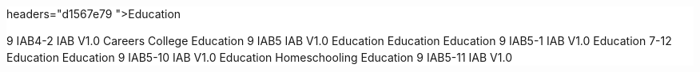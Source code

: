 headers="d1567e79 ">Education</td>
<td class="entry cellborder"
headers="d1567e84 ">9</td>
<td class="entry cellborder"
headers="d1567e89 ">IAB4-2</td>
<td class="entry cellborder"
headers="d1567e92 ">IAB V1.0</td>
<td class="entry cellborder"
headers="d1567e95 ">Careers</td>
<td class="entry cellborder"
headers="d1567e99 ">College</td>
</tr>
<tr class="even ">
<td class="entry cellborder"
headers="d1567e79 ">Education</td>
<td class="entry cellborder"
headers="d1567e84 ">9</td>
<td class="entry cellborder"
headers="d1567e89 ">IAB5</td>
<td class="entry cellborder"
headers="d1567e92 ">IAB V1.0</td>
<td class="entry cellborder"
headers="d1567e95 ">Education</td>
<td class="entry cellborder"
headers="d1567e99 ">Education</td>
</tr>
<tr class="odd ">
<td class="entry cellborder"
headers="d1567e79 ">Education</td>
<td class="entry cellborder"
headers="d1567e84 ">9</td>
<td class="entry cellborder"
headers="d1567e89 ">IAB5-1</td>
<td class="entry cellborder"
headers="d1567e92 ">IAB V1.0</td>
<td class="entry cellborder"
headers="d1567e95 ">Education</td>
<td class="entry cellborder"
headers="d1567e99 ">7-12 Education</td>
</tr>
<tr class="even ">
<td class="entry cellborder"
headers="d1567e79 ">Education</td>
<td class="entry cellborder"
headers="d1567e84 ">9</td>
<td class="entry cellborder"
headers="d1567e89 ">IAB5-10</td>
<td class="entry cellborder"
headers="d1567e92 ">IAB V1.0</td>
<td class="entry cellborder"
headers="d1567e95 ">Education</td>
<td class="entry cellborder"
headers="d1567e99 ">Homeschooling</td>
</tr>
<tr class="odd ">
<td class="entry cellborder"
headers="d1567e79 ">Education</td>
<td class="entry cellborder"
headers="d1567e84 ">9</td>
<td class="entry cellborder"
headers="d1567e89 ">IAB5-11</td>
<td class="entry cellborder"
headers="d1567e92 ">IAB V1.0</td>
<td class="entry cellborder"